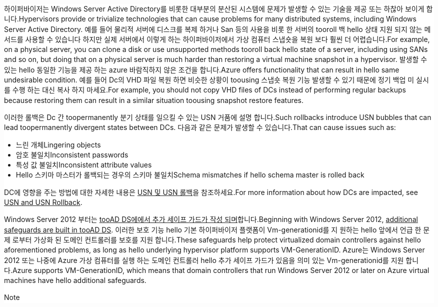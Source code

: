 <span data-ttu-id="fe649-178">하이퍼바이저는 Windows Server Active Directory를 비롯한 대부분의 분산된 시스템에 문제가 발생할 수 있는 기술을 제공 또는 하찮아 보이게 합니다.</span><span class="sxs-lookup"><span data-stu-id="fe649-178">Hypervisors provide or trivialize technologies that can cause problems for many distributed systems, including Windows Server Active Directory.</span></span> <span data-ttu-id="fe649-179">예를 들어 물리적 서버에 디스크를 복제 하거나 San 등의 사용을 비롯 한 서버의 tooroll 백 hello 상태 지원 되지 않는 메서드를 사용할 수 있습니다 하지만 실제 서버에서 이렇게 하는 하이퍼바이저에서 가상 컴퓨터 스냅숏을 복원 보다 훨씬 더 어렵습니다.</span><span class="sxs-lookup"><span data-stu-id="fe649-179">For example, on a physical server, you can clone a disk or use unsupported methods tooroll back hello state of a server, including using SANs and so on, but doing that on a physical server is much harder than restoring a virtual machine snapshot in a hypervisor.</span></span> <span data-ttu-id="fe649-180">발생할 수 있는 hello 동일한 기능을 제공 하는 azure 바람직하지 않은 조건을 합니다.</span><span class="sxs-lookup"><span data-stu-id="fe649-180">Azure offers functionality that can result in hello same undesirable condition.</span></span> <span data-ttu-id="fe649-181">예를 들어 Dc의 VHD 파일 복원 하면 비슷한 상황이 toousing 스냅숏 복원 기능 발생할 수 있기 때문에 정기 백업 미 실시를 수행 하는 대신 복사 하지 마세요.</span><span class="sxs-lookup"><span data-stu-id="fe649-181">For example, you should not copy VHD files of DCs instead of performing regular backups because restoring them can result in a similar situation toousing snapshot restore features.</span></span>

<span data-ttu-id="fe649-182">이러한 롤백은 Dc 간 toopermanently 분기 상태를 일으킬 수 있는 USN 거품에 설명 합니다.</span><span class="sxs-lookup"><span data-stu-id="fe649-182">Such rollbacks introduce USN bubbles that can lead toopermanently divergent states between DCs.</span></span> <span data-ttu-id="fe649-183">다음과 같은 문제가 발생할 수 있습니다.</span><span class="sxs-lookup"><span data-stu-id="fe649-183">That can cause issues such as:</span></span>

* <span data-ttu-id="fe649-184">느린 개체</span><span class="sxs-lookup"><span data-stu-id="fe649-184">Lingering objects</span></span>
* <span data-ttu-id="fe649-185">암호 불일치</span><span class="sxs-lookup"><span data-stu-id="fe649-185">Inconsistent passwords</span></span>
* <span data-ttu-id="fe649-186">특성 값 불일치</span><span class="sxs-lookup"><span data-stu-id="fe649-186">Inconsistent attribute values</span></span>
* <span data-ttu-id="fe649-187">Hello 스키마 마스터가 롤백되는 경우의 스키마 불일치</span><span class="sxs-lookup"><span data-stu-id="fe649-187">Schema mismatches if hello schema master is rolled back</span></span>

<span data-ttu-id="fe649-188">DC에 영향을 주는 방법에 대한 자세한 내용은 [USN 및 USN 롤백](https://technet.microsoft.com/library/virtual_active_directory_domain_controller_virtualization_hyperv.aspx#usn_and_usn_rollback)을 참조하세요.</span><span class="sxs-lookup"><span data-stu-id="fe649-188">For more information about how DCs are impacted, see [USN and USN Rollback](https://technet.microsoft.com/library/virtual_active_directory_domain_controller_virtualization_hyperv.aspx#usn_and_usn_rollback).</span></span>

<span data-ttu-id="fe649-189">Windows Server 2012 부터는 [tooAD DS에에서 추가 세이프 가드가 작성 되며](https://technet.microsoft.com/library/hh831734.aspx)합니다.</span><span class="sxs-lookup"><span data-stu-id="fe649-189">Beginning with Windows Server 2012, [additional safeguards are built in tooAD DS](https://technet.microsoft.com/library/hh831734.aspx).</span></span> <span data-ttu-id="fe649-190">이러한 보호 기능 hello 기본 하이퍼바이저 플랫폼이 Vm-generationid를 지 원하는 hello 앞에서 언급 한 문제 로부터 가상화 된 도메인 컨트롤러를 보호를 지원 합니다.</span><span class="sxs-lookup"><span data-stu-id="fe649-190">These safeguards help protect virtualized domain controllers against hello aforementioned problems, as long as hello underlying hypervisor platform supports VM-GenerationID.</span></span> <span data-ttu-id="fe649-191">Azure는 Windows Server 2012 또는 나중에 Azure 가상 컴퓨터를 실행 하는 도메인 컨트롤러 hello 추가 세이프 가드가 있음을 의미 있는 Vm-generationid를 지원 합니다.</span><span class="sxs-lookup"><span data-stu-id="fe649-191">Azure supports VM-GenerationID, which means that domain controllers that run Windows Server 2012 or later on Azure virtual machines have hello additional safeguards.</span></span>

> [!NOTE]